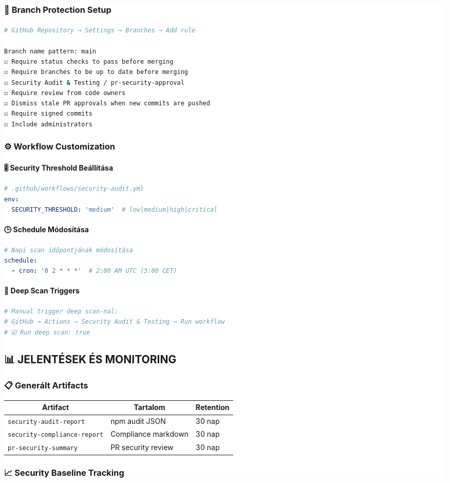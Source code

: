 ### 🔐 **Branch Protection Setup**

```bash
# GitHub Repository → Settings → Branches → Add rule

Branch name pattern: main
☑️ Require status checks to pass before merging
☑️ Require branches to be up to date before merging
☑️ Security Audit & Testing / pr-security-approval
☑️ Require review from code owners  
☑️ Dismiss stale PR approvals when new commits are pushed
☑️ Require signed commits
☑️ Include administrators
```

### ⚙️ **Workflow Customization**

#### 🎚️ **Security Threshold Beállítása**

```yaml
# .github/workflows/security-audit.yml
env:
  SECURITY_THRESHOLD: 'medium'  # low|medium|high|critical
```

#### 🕒 **Schedule Módosítása**

```yaml
# Napi scan időpontjának módosítása
schedule:
  - cron: '0 2 * * *'  # 2:00 AM UTC (3:00 CET)
```

#### 🎯 **Deep Scan Triggers**

```bash
# Manual trigger deep scan-nal:
# GitHub → Actions → Security Audit & Testing → Run workflow
# ☑️ Run deep scan: true
```

## 📊 JELENTÉSEK ÉS MONITORING

### 📋 **Generált Artifacts**

| Artifact | Tartalom | Retention |
|----------|----------|-----------|
| `security-audit-report` | npm audit JSON | 30 nap |
| `security-compliance-report` | Compliance markdown | 30 nap |
| `pr-security-summary` | PR security review | 30 nap |

### 📈 **Security Baseline Tracking**
